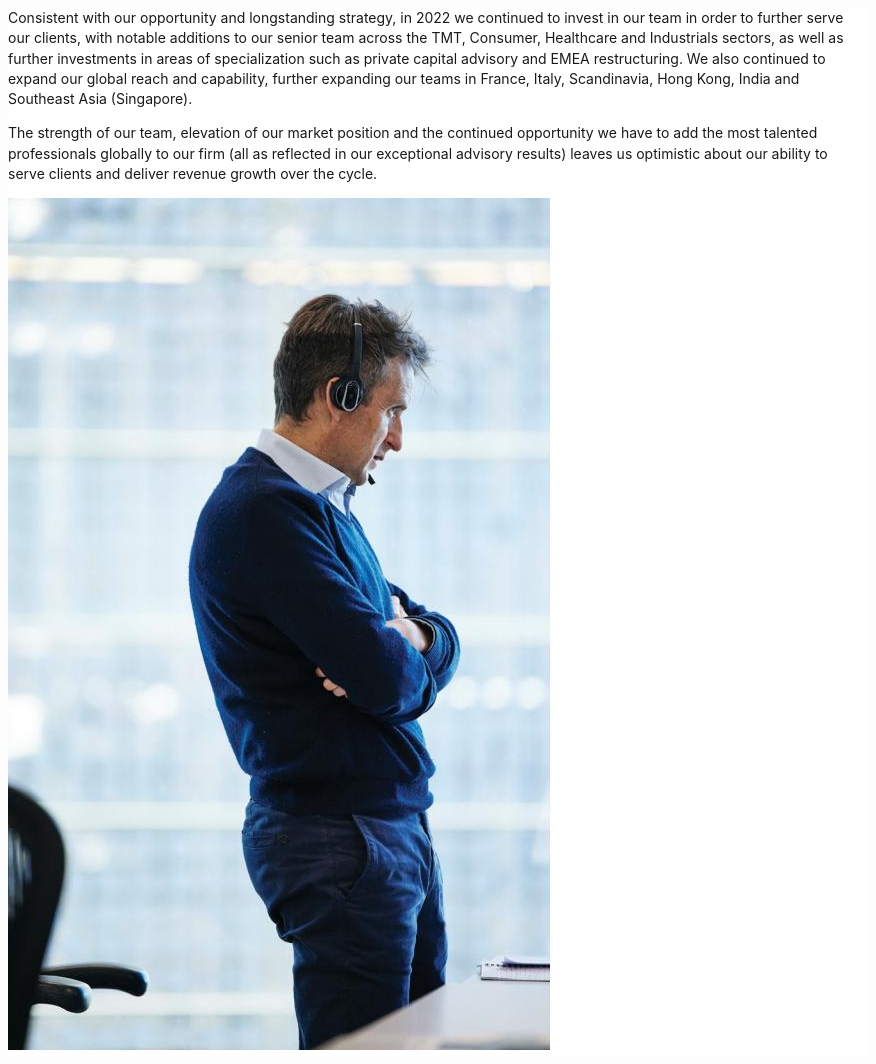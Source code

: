 Consistent with our opportunity and longstanding strategy, in 2022 we continued to invest in our team in order to further serve our clients, with notable additions to our senior team across the TMT, Consumer, Healthcare and Industrials sectors, as well as further investments in areas of specialization such as private capital advisory and EMEA restructuring. We also continued to expand our global reach and capability, further expanding our teams in France, Italy, Scandinavia, Hong Kong, India and Southeast Asia (Singapore).

The strength of our team, elevation of our market position and the continued opportunity we have to add the most talented professionals globally to our firm (all as reflected in our exceptional advisory results) leaves us optimistic about our ability to serve clients and deliver revenue growth over the cycle.

![](_page_10_Picture_5.jpeg)
